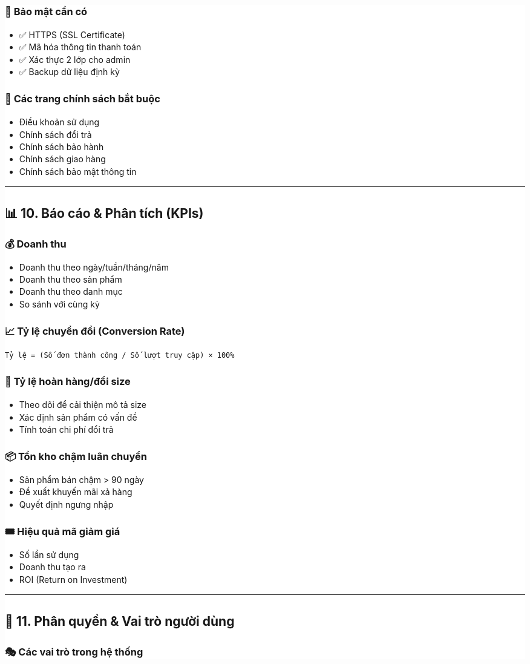 ### 🔐 **Bảo mật cần có**
- ✅ HTTPS (SSL Certificate)
- ✅ Mã hóa thông tin thanh toán
- ✅ Xác thực 2 lớp cho admin
- ✅ Backup dữ liệu định kỳ

### 📃 **Các trang chính sách bắt buộc**
- Điều khoản sử dụng
- Chính sách đổi trả
- Chính sách bảo hành
- Chính sách giao hàng
- Chính sách bảo mật thông tin

---

## 📊 10. Báo cáo & Phân tích (KPIs)

### 💰 **Doanh thu**
- Doanh thu theo ngày/tuần/tháng/năm
- Doanh thu theo sản phẩm
- Doanh thu theo danh mục
- So sánh với cùng kỳ

### 📈 **Tỷ lệ chuyển đổi (Conversion Rate)**
```
Tỷ lệ = (Số đơn thành công / Số lượt truy cập) × 100%
```

### 🔄 **Tỷ lệ hoàn hàng/đổi size**
- Theo dõi để cải thiện mô tả size
- Xác định sản phẩm có vấn đề
- Tính toán chi phí đổi trả

### 📦 **Tồn kho chậm luân chuyển**
- Sản phẩm bán chậm > 90 ngày
- Đề xuất khuyến mãi xả hàng
- Quyết định ngưng nhập

### 🎟️ **Hiệu quả mã giảm giá**
- Số lần sử dụng
- Doanh thu tạo ra
- ROI (Return on Investment)

---

## 👥 11. Phân quyền & Vai trò người dùng

### 🎭 **Các vai trò trong hệ thống**
